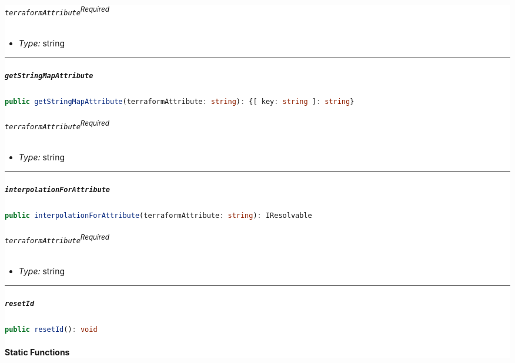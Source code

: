 ###### `terraformAttribute`<sup>Required</sup> <a name="terraformAttribute" id="@cdktf/provider-github.dataGithubActionsOrganizationRegistrationToken.DataGithubActionsOrganizationRegistrationToken.getStringAttribute.parameter.terraformAttribute"></a>

- *Type:* string

---

##### `getStringMapAttribute` <a name="getStringMapAttribute" id="@cdktf/provider-github.dataGithubActionsOrganizationRegistrationToken.DataGithubActionsOrganizationRegistrationToken.getStringMapAttribute"></a>

```typescript
public getStringMapAttribute(terraformAttribute: string): {[ key: string ]: string}
```

###### `terraformAttribute`<sup>Required</sup> <a name="terraformAttribute" id="@cdktf/provider-github.dataGithubActionsOrganizationRegistrationToken.DataGithubActionsOrganizationRegistrationToken.getStringMapAttribute.parameter.terraformAttribute"></a>

- *Type:* string

---

##### `interpolationForAttribute` <a name="interpolationForAttribute" id="@cdktf/provider-github.dataGithubActionsOrganizationRegistrationToken.DataGithubActionsOrganizationRegistrationToken.interpolationForAttribute"></a>

```typescript
public interpolationForAttribute(terraformAttribute: string): IResolvable
```

###### `terraformAttribute`<sup>Required</sup> <a name="terraformAttribute" id="@cdktf/provider-github.dataGithubActionsOrganizationRegistrationToken.DataGithubActionsOrganizationRegistrationToken.interpolationForAttribute.parameter.terraformAttribute"></a>

- *Type:* string

---

##### `resetId` <a name="resetId" id="@cdktf/provider-github.dataGithubActionsOrganizationRegistrationToken.DataGithubActionsOrganizationRegistrationToken.resetId"></a>

```typescript
public resetId(): void
```

#### Static Functions <a name="Static Functions" id="Static Functions"></a>
